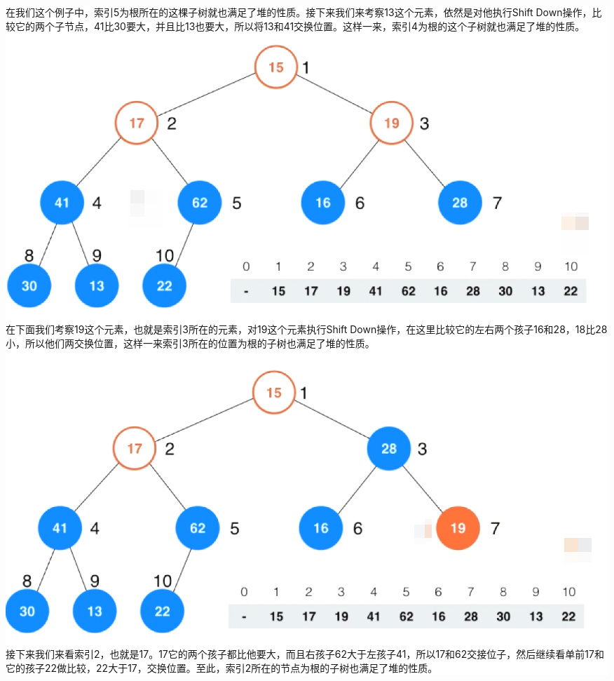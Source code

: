 在我们这个例子中，索引5为根所在的这棵子树就也满足了堆的性质。接下来我们来考察13这个元素，依然是对他执行Shift Down操作，比较它的两个子节点，41比30要大，并且比13也要大，所以将13和41交换位置。这样一来，索引4为根的这个子树就也满足了堆的性质。

![](../img/impicture_20220221_205118.png)

在下面我们考察19这个元素，也就是索引3所在的元素，对19这个元素执行Shift Down操作，在这里比较它的左右两个孩子16和28，18比28小，所以他们两交换位置，这样一来索引3所在的位置为根的子树也满足了堆的性质。

![](../img/impicture_20220221_205441.png)

接下来我们来看索引2，也就是17。17它的两个孩子都比他要大，而且右孩子62大于左孩子41，所以17和62交接位子，然后继续看单前17和它的孩子22做比较，22大于17，交换位置。至此，索引2所在的节点为根的子树也满足了堆的性质。
